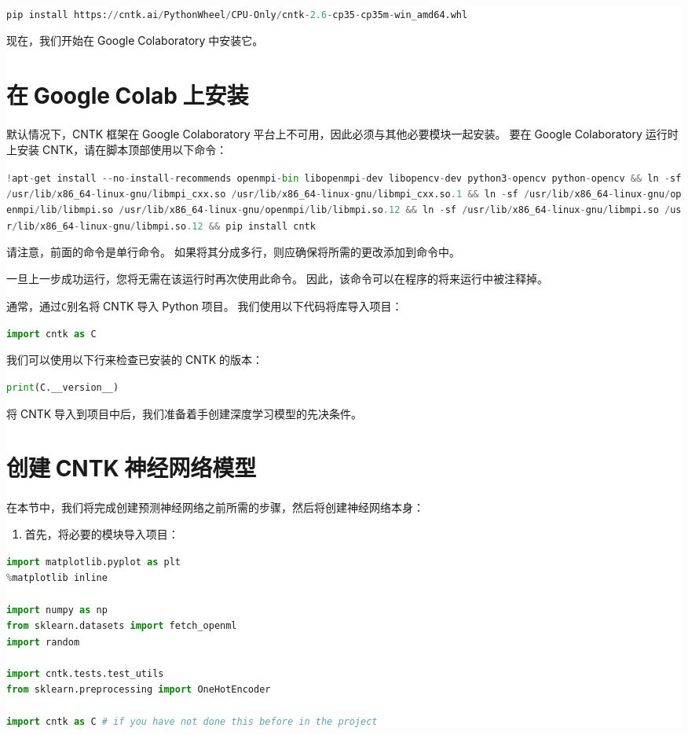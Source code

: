 ```py
pip install https://cntk.ai/PythonWheel/CPU-Only/cntk-2.6-cp35-cp35m-win_amd64.whl
```

现在，我们开始在 Google Colaboratory 中安装它。

# 在 Google Colab 上安装

默认情况下，CNTK 框架在 Google Colaboratory 平台上不可用，因此必须与其他必要模块一起安装。 要在 Google Colaboratory 运行时上安装 CNTK，请在脚本顶部使用以下命令：

```py
!apt-get install --no-install-recommends openmpi-bin libopenmpi-dev libopencv-dev python3-opencv python-opencv && ln -sf /usr/lib/x86_64-linux-gnu/libmpi_cxx.so /usr/lib/x86_64-linux-gnu/libmpi_cxx.so.1 && ln -sf /usr/lib/x86_64-linux-gnu/openmpi/lib/libmpi.so /usr/lib/x86_64-linux-gnu/openmpi/lib/libmpi.so.12 && ln -sf /usr/lib/x86_64-linux-gnu/libmpi.so /usr/lib/x86_64-linux-gnu/libmpi.so.12 && pip install cntk
```

请注意，前面的命令是单行命令。 如果将其分成多行，则应确保将所需的更改添加到命令中。

一旦上一步成功运行，您将无需在该运行时再次使用此命令。 因此，该命令可以在程序的将来运行中被注释掉。

通常，通过`C`别名将 CNTK 导入 Python 项目。 我们使用以下代码将库导入项目：

```py
import cntk as C
```

我们可以使用以下行来检查已安装的 CNTK 的版本：

```py
print(C.__version__)
```

将 CNTK 导入到项目中后，我们准备着手创建深度学习模型的先决条件。

# 创建 CNTK 神经网络模型

在本节中，我们将完成创建预测神经网络之前所需的步骤，然后将创建神经网络本身：

1.  首先，将必要的模块导入项目：

```py
import matplotlib.pyplot as plt
%matplotlib inline

import numpy as np
from sklearn.datasets import fetch_openml
import random

import cntk.tests.test_utils
from sklearn.preprocessing import OneHotEncoder

import cntk as C # if you have not done this before in the project
```
